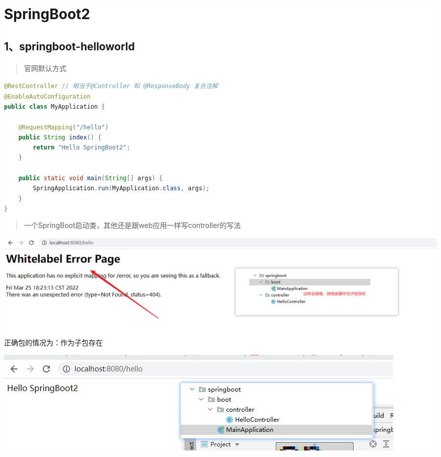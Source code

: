 # SpringBoot2



## 1、springboot-helloworld

> 官网默认方式

```java
@RestController // 相当于@Controller 和 @ResponseBody 复合注解
@EnableAutoConfiguration
public class MyApplication {

    @RequestMapping("/hello")
    public String index() {
        return "Hello SpringBoot2";
    }

    public static void main(String[] args) {
        SpringApplication.run(MyApplication.class, args);
    }
}
```



> 一个SpringBoot启动类，其他还是跟web应用一样写controller的写法

![image-20220325183150994](https://raw.githubusercontent.com/Dreameo/JavaLine/master/7_SpringBoot2/imgs/springboot-helloworld-error1.png)

正确包的情况为：作为子包存在

![image-20220325183322990](https://raw.githubusercontent.com/Dreameo/JavaLine/master/7_SpringBoot2/imgs/springboot-helloworld-success.png)
